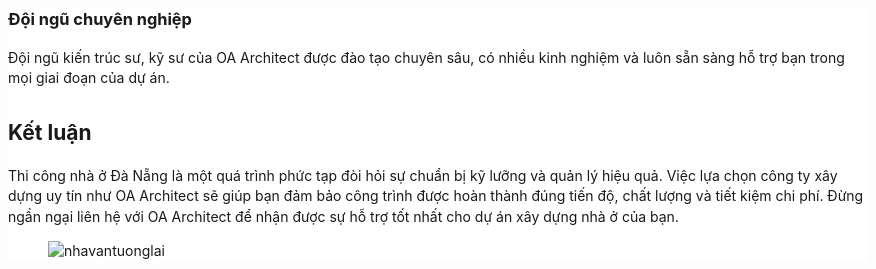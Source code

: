 ### Đội ngũ chuyên nghiệp

Đội ngũ kiến trúc sư, kỹ sư của OA Architect được đào tạo chuyên sâu, có nhiều kinh nghiệm và luôn sẵn sàng hỗ trợ bạn trong mọi giai đoạn của dự án.

## Kết luận

Thi công nhà ở Đà Nẵng là một quá trình phức tạp đòi hỏi sự chuẩn bị kỹ lưỡng và quản lý hiệu quả. Việc lựa chọn công ty xây dựng uy tín như OA Architect sẽ giúp bạn đảm bảo công trình được hoàn thành đúng tiến độ, chất lượng và tiết kiệm chi phí. Đừng ngần ngại liên hệ với OA Architect để nhận được sự hỗ trợ tốt nhất cho dự án xây dựng nhà ở của bạn.

<figure><img src="https://data.nhavantuonglai.com/image/illustrations/cover-nhavantuonglai-com-0012.jpg" alt="nhavantuonglai" title="nhavantuonglai" height=100% width=100%><figcaption><p></p></figcaption></figure>